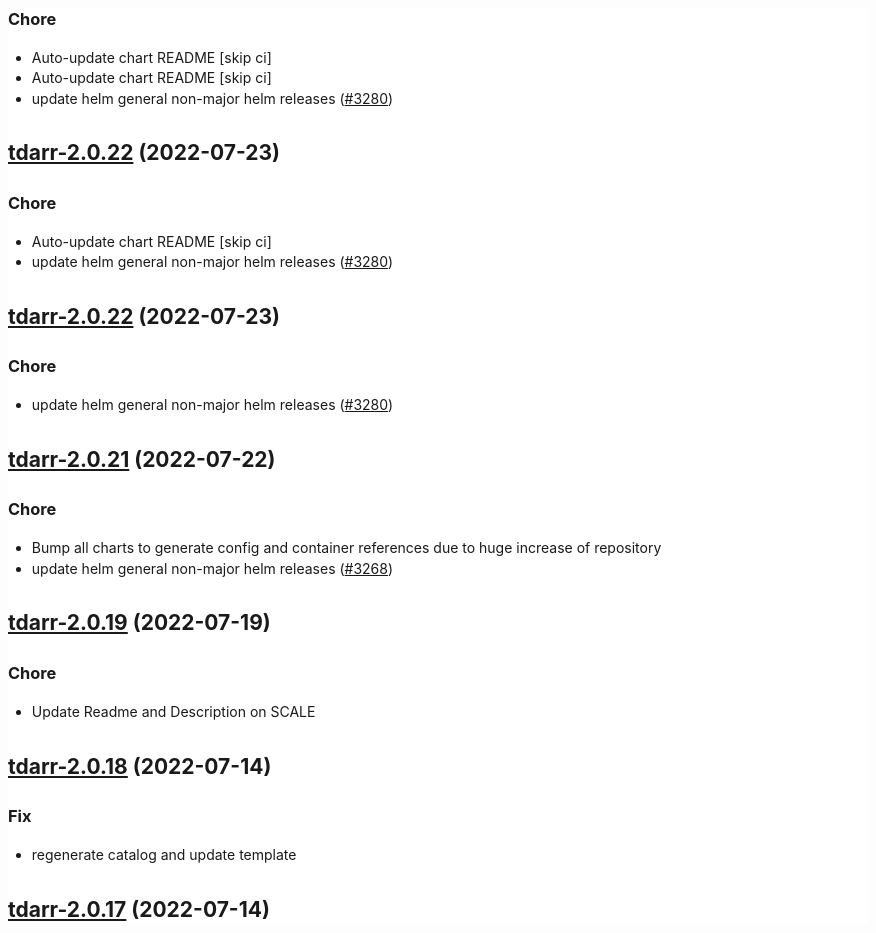 ### Chore

- Auto-update chart README [skip ci]
- Auto-update chart README [skip ci]
- update helm general non-major helm releases ([#3280](https://github.com/truecharts/apps/issues/3280))

## [tdarr-2.0.22](https://github.com/truecharts/apps/compare/tdarr-node-2.0.22...tdarr-2.0.22) (2022-07-23)

### Chore

- Auto-update chart README [skip ci]
- update helm general non-major helm releases ([#3280](https://github.com/truecharts/apps/issues/3280))

## [tdarr-2.0.22](https://github.com/truecharts/apps/compare/tdarr-node-2.0.22...tdarr-2.0.22) (2022-07-23)

### Chore

- update helm general non-major helm releases ([#3280](https://github.com/truecharts/apps/issues/3280))

## [tdarr-2.0.21](https://github.com/truecharts/apps/compare/tdarr-node-2.0.20...tdarr-2.0.21) (2022-07-22)

### Chore

- Bump all charts to generate config and container references due to huge increase of repository
- update helm general non-major helm releases ([#3268](https://github.com/truecharts/apps/issues/3268))

## [tdarr-2.0.19](https://github.com/truecharts/apps/compare/tdarr-node-2.0.18...tdarr-2.0.19) (2022-07-19)

### Chore

- Update Readme and Description on SCALE

## [tdarr-2.0.18](https://github.com/truecharts/apps/compare/tdarr-2.0.17...tdarr-2.0.18) (2022-07-14)

### Fix

- regenerate catalog and update template

## [tdarr-2.0.17](https://github.com/truecharts/apps/compare/tdarr-1.0.7...tdarr-2.0.17) (2022-07-14)
